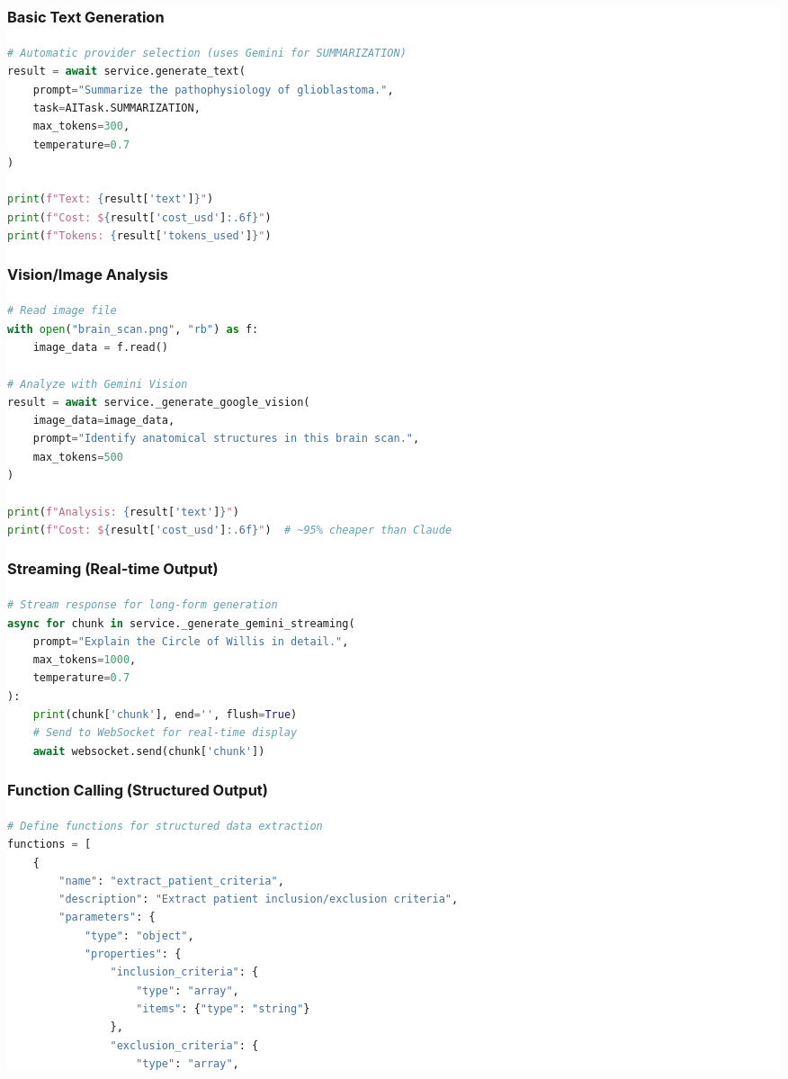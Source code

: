 ### Basic Text Generation

```python
# Automatic provider selection (uses Gemini for SUMMARIZATION)
result = await service.generate_text(
    prompt="Summarize the pathophysiology of glioblastoma.",
    task=AITask.SUMMARIZATION,
    max_tokens=300,
    temperature=0.7
)

print(f"Text: {result['text']}")
print(f"Cost: ${result['cost_usd']:.6f}")
print(f"Tokens: {result['tokens_used']}")
```

### Vision/Image Analysis

```python
# Read image file
with open("brain_scan.png", "rb") as f:
    image_data = f.read()

# Analyze with Gemini Vision
result = await service._generate_google_vision(
    image_data=image_data,
    prompt="Identify anatomical structures in this brain scan.",
    max_tokens=500
)

print(f"Analysis: {result['text']}")
print(f"Cost: ${result['cost_usd']:.6f}")  # ~95% cheaper than Claude
```

### Streaming (Real-time Output)

```python
# Stream response for long-form generation
async for chunk in service._generate_gemini_streaming(
    prompt="Explain the Circle of Willis in detail.",
    max_tokens=1000,
    temperature=0.7
):
    print(chunk['chunk'], end='', flush=True)
    # Send to WebSocket for real-time display
    await websocket.send(chunk['chunk'])
```

### Function Calling (Structured Output)

```python
# Define functions for structured data extraction
functions = [
    {
        "name": "extract_patient_criteria",
        "description": "Extract patient inclusion/exclusion criteria",
        "parameters": {
            "type": "object",
            "properties": {
                "inclusion_criteria": {
                    "type": "array",
                    "items": {"type": "string"}
                },
                "exclusion_criteria": {
                    "type": "array",
```